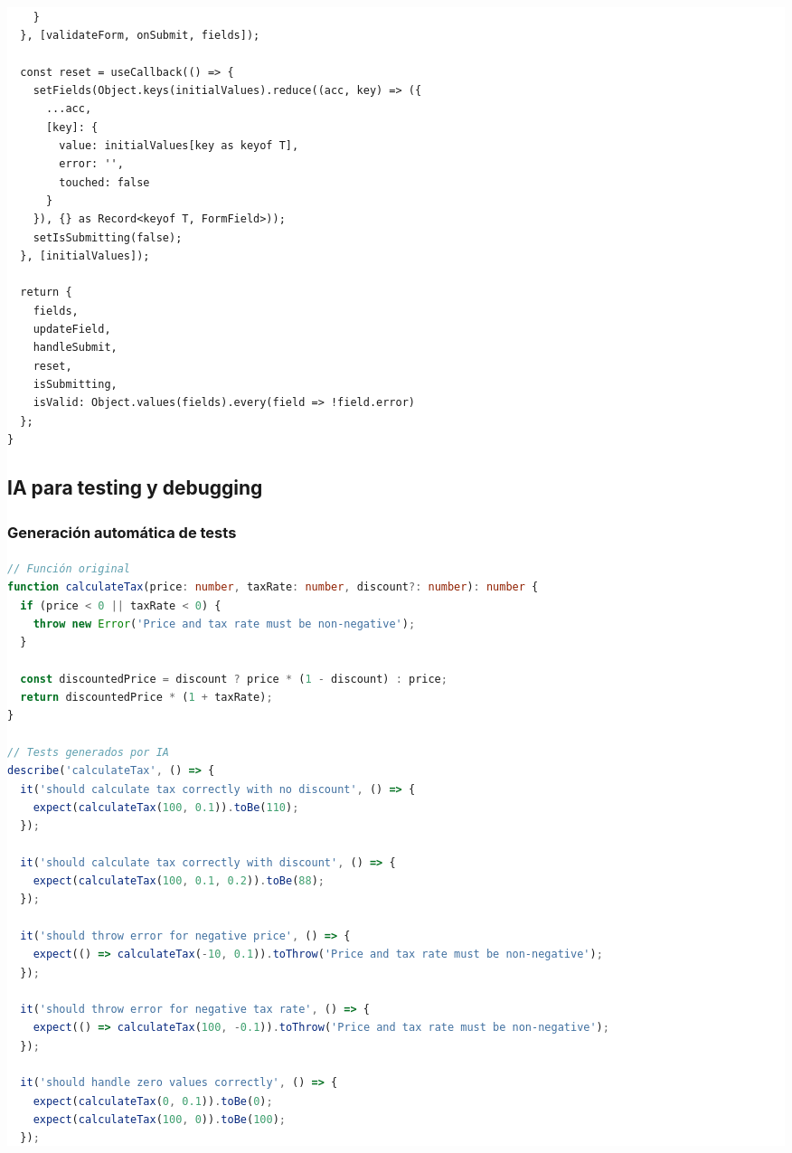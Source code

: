 ```tsx
    }
  }, [validateForm, onSubmit, fields]);

  const reset = useCallback(() => {
    setFields(Object.keys(initialValues).reduce((acc, key) => ({
      ...acc,
      [key]: {
        value: initialValues[key as keyof T],
        error: '',
        touched: false
      }
    }), {} as Record<keyof T, FormField>));
    setIsSubmitting(false);
  }, [initialValues]);

  return {
    fields,
    updateField,
    handleSubmit,
    reset,
    isSubmitting,
    isValid: Object.values(fields).every(field => !field.error)
  };
}
```

## IA para testing y debugging

### Generación automática de tests

```typescript
// Función original
function calculateTax(price: number, taxRate: number, discount?: number): number {
  if (price < 0 || taxRate < 0) {
    throw new Error('Price and tax rate must be non-negative');
  }
  
  const discountedPrice = discount ? price * (1 - discount) : price;
  return discountedPrice * (1 + taxRate);
}

// Tests generados por IA
describe('calculateTax', () => {
  it('should calculate tax correctly with no discount', () => {
    expect(calculateTax(100, 0.1)).toBe(110);
  });

  it('should calculate tax correctly with discount', () => {
    expect(calculateTax(100, 0.1, 0.2)).toBe(88);
  });

  it('should throw error for negative price', () => {
    expect(() => calculateTax(-10, 0.1)).toThrow('Price and tax rate must be non-negative');
  });

  it('should throw error for negative tax rate', () => {
    expect(() => calculateTax(100, -0.1)).toThrow('Price and tax rate must be non-negative');
  });

  it('should handle zero values correctly', () => {
    expect(calculateTax(0, 0.1)).toBe(0);
    expect(calculateTax(100, 0)).toBe(100);
  });
```